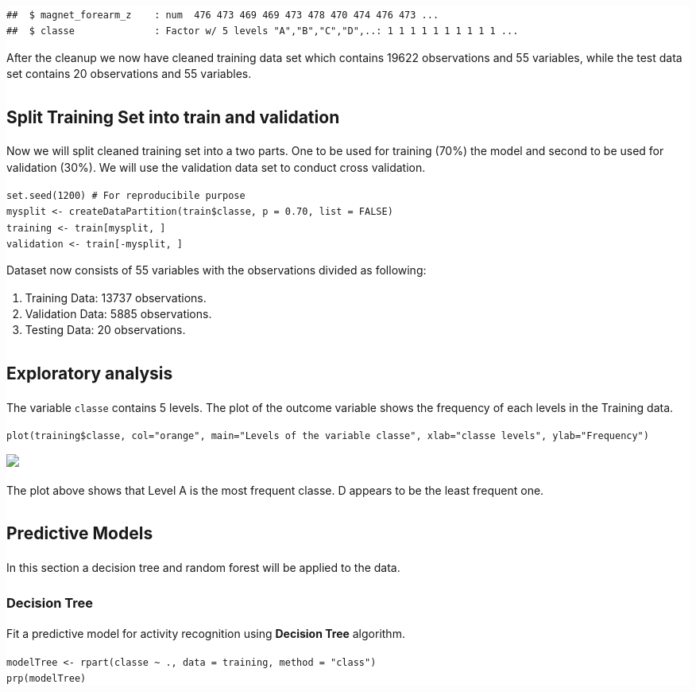     ##  $ magnet_forearm_z    : num  476 473 469 469 473 478 470 474 476 473 ...
    ##  $ classe              : Factor w/ 5 levels "A","B","C","D",..: 1 1 1 1 1 1 1 1 1 1 ...

After the cleanup we now have cleaned training data set which contains
19622 observations and 55 variables, while the test data set contains 20
observations and 55 variables.

Split Training Set into train and validation
--------------------------------------------

Now we will split cleaned training set into a two parts. One to be used
for training (70%) the model and second to be used for validation (30%).
We will use the validation data set to conduct cross validation.

    set.seed(1200) # For reproducibile purpose
    mysplit <- createDataPartition(train$classe, p = 0.70, list = FALSE)
    training <- train[mysplit, ]
    validation <- train[-mysplit, ]

Dataset now consists of 55 variables with the observations divided as
following:  
1. Training Data: 13737 observations.  
2. Validation Data: 5885 observations.  
3. Testing Data: 20 observations.

Exploratory analysis
--------------------

The variable `classe` contains 5 levels. The plot of the outcome
variable shows the frequency of each levels in the Training data.

    plot(training$classe, col="orange", main="Levels of the variable classe", xlab="classe levels", ylab="Frequency")

![](PML_files/figure-markdown_strict/exploranalysis-1.png)

The plot above shows that Level A is the most frequent classe. D appears
to be the least frequent one.

Predictive Models
-----------------

In this section a decision tree and random forest will be applied to the
data.

### Decision Tree

Fit a predictive model for activity recognition using <b>Decision
Tree</b> algorithm.

    modelTree <- rpart(classe ~ ., data = training, method = "class")
    prp(modelTree)
